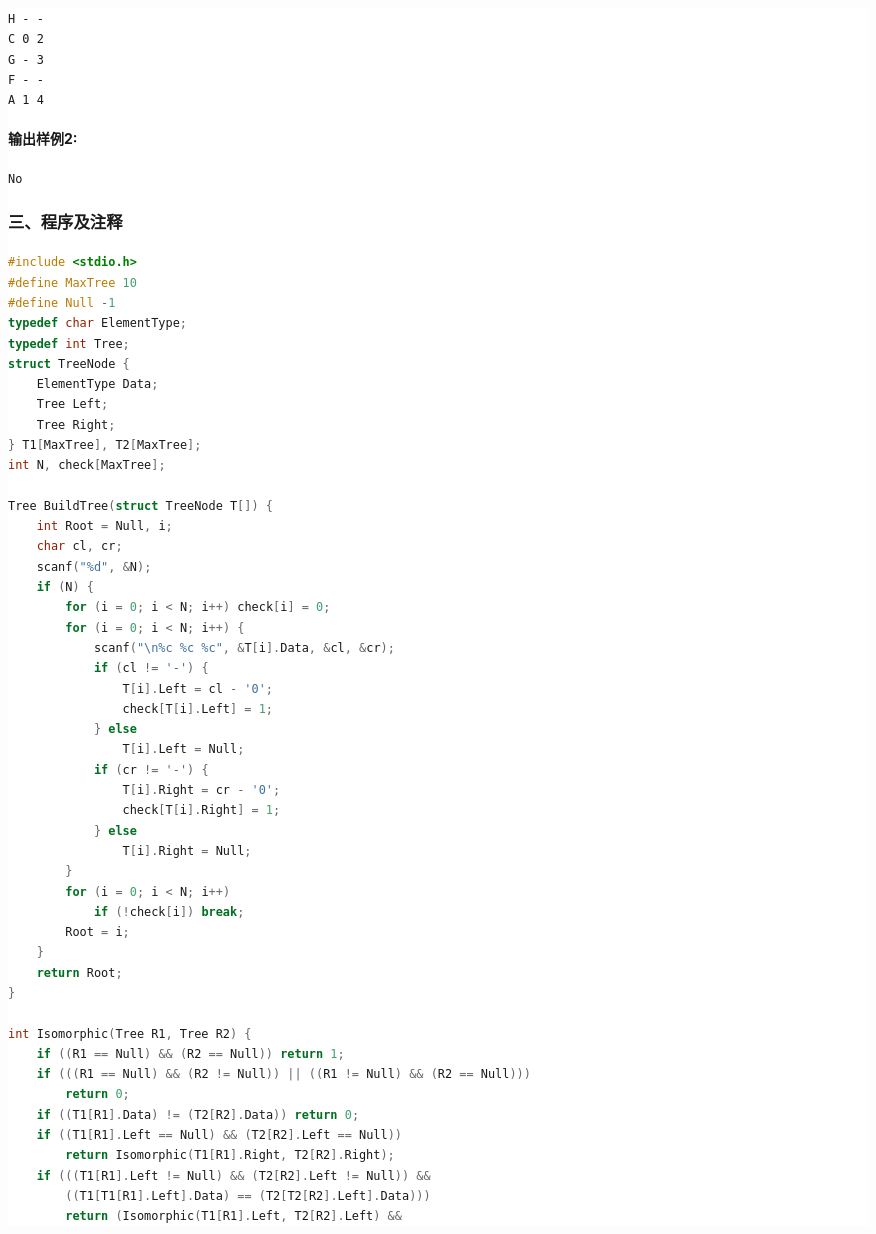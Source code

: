 ```
H - -
C 0 2
G - 3
F - -
A 1 4
```

#### 输出样例2:

```
No
```

### 三、程序及注释

```C++
#include <stdio.h>
#define MaxTree 10
#define Null -1
typedef char ElementType;
typedef int Tree;
struct TreeNode {
    ElementType Data;
    Tree Left;
    Tree Right;
} T1[MaxTree], T2[MaxTree];
int N, check[MaxTree];

Tree BuildTree(struct TreeNode T[]) {
    int Root = Null, i;
    char cl, cr;
    scanf("%d", &N);
    if (N) {
        for (i = 0; i < N; i++) check[i] = 0;
        for (i = 0; i < N; i++) {
            scanf("\n%c %c %c", &T[i].Data, &cl, &cr);
            if (cl != '-') {
                T[i].Left = cl - '0';
                check[T[i].Left] = 1;
            } else
                T[i].Left = Null;
            if (cr != '-') {
                T[i].Right = cr - '0';
                check[T[i].Right] = 1;
            } else
                T[i].Right = Null;
        }
        for (i = 0; i < N; i++)
            if (!check[i]) break;
        Root = i;
    }
    return Root;
}

int Isomorphic(Tree R1, Tree R2) {
    if ((R1 == Null) && (R2 == Null)) return 1;
    if (((R1 == Null) && (R2 != Null)) || ((R1 != Null) && (R2 == Null)))
        return 0;
    if ((T1[R1].Data) != (T2[R2].Data)) return 0;
    if ((T1[R1].Left == Null) && (T2[R2].Left == Null))
        return Isomorphic(T1[R1].Right, T2[R2].Right);
    if (((T1[R1].Left != Null) && (T2[R2].Left != Null)) &&
        ((T1[T1[R1].Left].Data) == (T2[T2[R2].Left].Data)))
        return (Isomorphic(T1[R1].Left, T2[R2].Left) &&
```